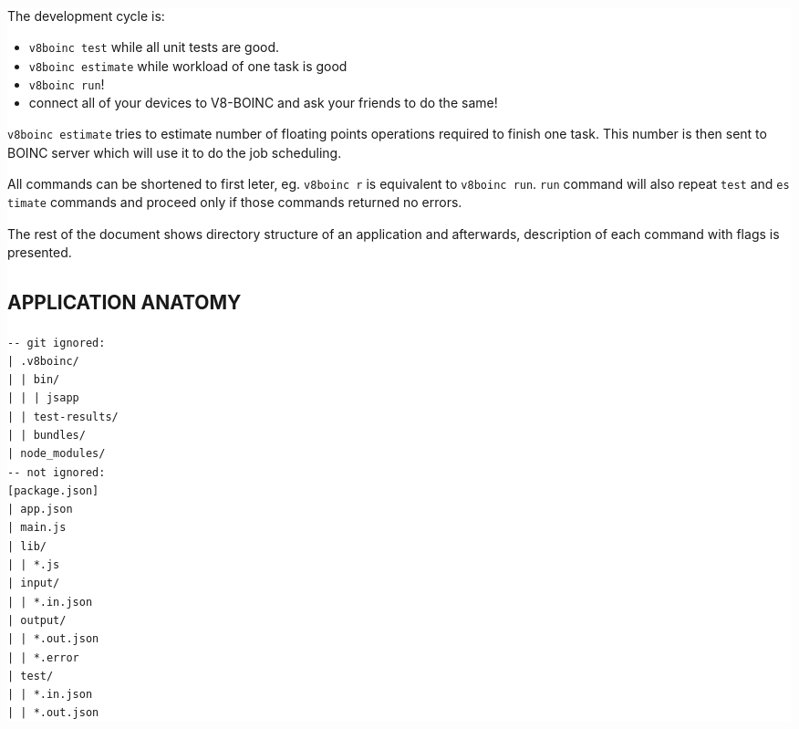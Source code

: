 The development cycle is:

* `v8boinc test` while all unit tests are good.
* `v8boinc estimate` while workload of one task is good
* `v8boinc run`!
* connect all of your devices to V8-BOINC and ask your friends to do the same!

`v8boinc estimate` tries to estimate number of floating points operations
required to finish one task. This number is then sent to BOINC server which
will use it to do the job scheduling.

All commands can be shortened to first leter, eg. `v8boinc r` is equivalent to
`v8boinc run`. `run` command will also repeat `test` and `estimate` commands
and proceed only if those commands returned no errors.

The rest of the document shows directory structure of an application and
afterwards, description of each command with flags is presented.

## APPLICATION ANATOMY

    -- git ignored:
    | .v8boinc/
    | | bin/
    | | | jsapp
    | | test-results/
    | | bundles/
    | node_modules/
    -- not ignored:
    [package.json]
    | app.json
    | main.js
    | lib/
    | | *.js
    | input/
    | | *.in.json
    | output/
    | | *.out.json
    | | *.error
    | test/
    | | *.in.json
    | | *.out.json
